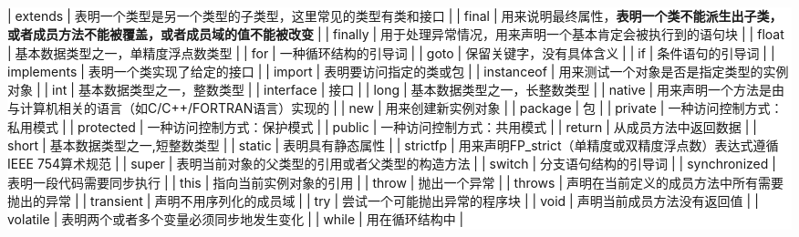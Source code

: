 | extends      | 表明一个类型是另一个类型的子类型，这里常见的类型有类和接口   |
| final        | 用来说明最终属性，**表明一个类不能派生出子类，或者成员方法不能被覆盖，或者成员域的值不能被改变** |
| finally      | 用于处理异常情况，用来声明一个基本肯定会被执行到的语句块     |
| float        | 基本数据类型之一，单精度浮点数类型                           |
| for          | 一种循环结构的引导词                                         |
| goto         | 保留关键字，没有具体含义                                     |
| if           | 条件语句的引导词                                             |
| implements   | 表明一个类实现了给定的接口                                   |
| import       | 表明要访问指定的类或包                                       |
| instanceof   | 用来测试一个对象是否是指定类型的实例对象                     |
| int          | 基本数据类型之一，整数类型                                   |
| interface    | 接口                                                         |
| long         | 基本数据类型之一，长整数类型                                 |
| native       | 用来声明一个方法是由与计算机相关的语言（如C/C++/FORTRAN语言）实现的 |
| new          | 用来创建新实例对象                                           |
| package      | 包                                                           |
| private      | 一种访问控制方式：私用模式                                   |
| protected    | 一种访问控制方式：保护模式                                   |
| public       | 一种访问控制方式：共用模式                                   |
| return       | 从成员方法中返回数据                                         |
| short        | 基本数据类型之一,短整数类型                                  |
| static       | 表明具有静态属性                                             |
| strictfp     | 用来声明FP_strict（单精度或双精度浮点数）表达式遵循IEEE 754算术规范 |
| super        | 表明当前对象的父类型的引用或者父类型的构造方法               |
| switch       | 分支语句结构的引导词                                         |
| synchronized | 表明一段代码需要同步执行                                     |
| this         | 指向当前实例对象的引用                                       |
| throw        | 抛出一个异常                                                 |
| throws       | 声明在当前定义的成员方法中所有需要抛出的异常                 |
| transient    | 声明不用序列化的成员域                                       |
| try          | 尝试一个可能抛出异常的程序块                                 |
| void         | 声明当前成员方法没有返回值                                   |
| volatile     | 表明两个或者多个变量必须同步地发生变化                       |
| while        | 用在循环结构中                                               |
